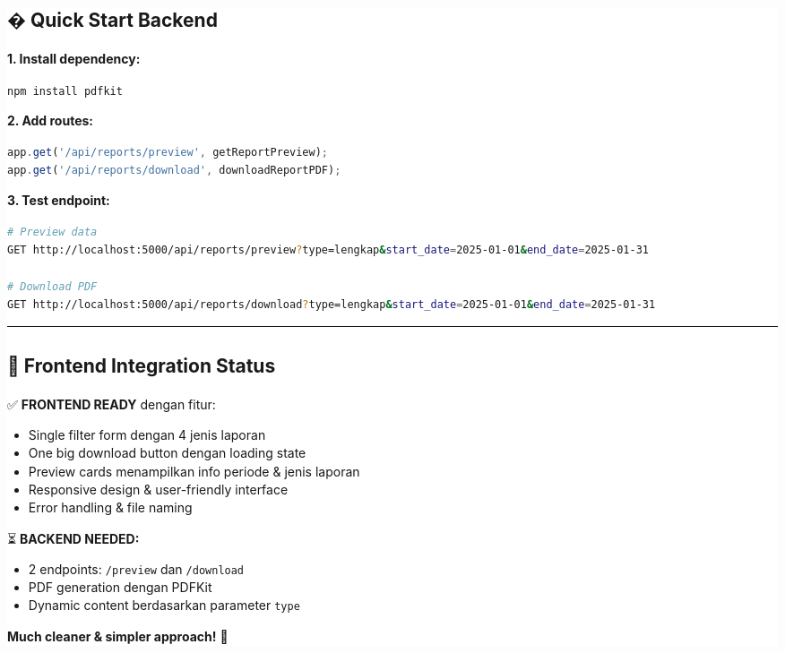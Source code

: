 
## � Quick Start Backend

**1. Install dependency:**
```bash
npm install pdfkit
```

**2. Add routes:**
```javascript
app.get('/api/reports/preview', getReportPreview);
app.get('/api/reports/download', downloadReportPDF);
```

**3. Test endpoint:**
```bash
# Preview data
GET http://localhost:5000/api/reports/preview?type=lengkap&start_date=2025-01-01&end_date=2025-01-31

# Download PDF  
GET http://localhost:5000/api/reports/download?type=lengkap&start_date=2025-01-01&end_date=2025-01-31
```

---

## 📱 Frontend Integration Status

✅ **FRONTEND READY** dengan fitur:
- Single filter form dengan 4 jenis laporan
- One big download button dengan loading state
- Preview cards menampilkan info periode & jenis laporan  
- Responsive design & user-friendly interface
- Error handling & file naming

⏳ **BACKEND NEEDED:**
- 2 endpoints: `/preview` dan `/download`
- PDF generation dengan PDFKit
- Dynamic content berdasarkan parameter `type`

**Much cleaner & simpler approach!** 🎉